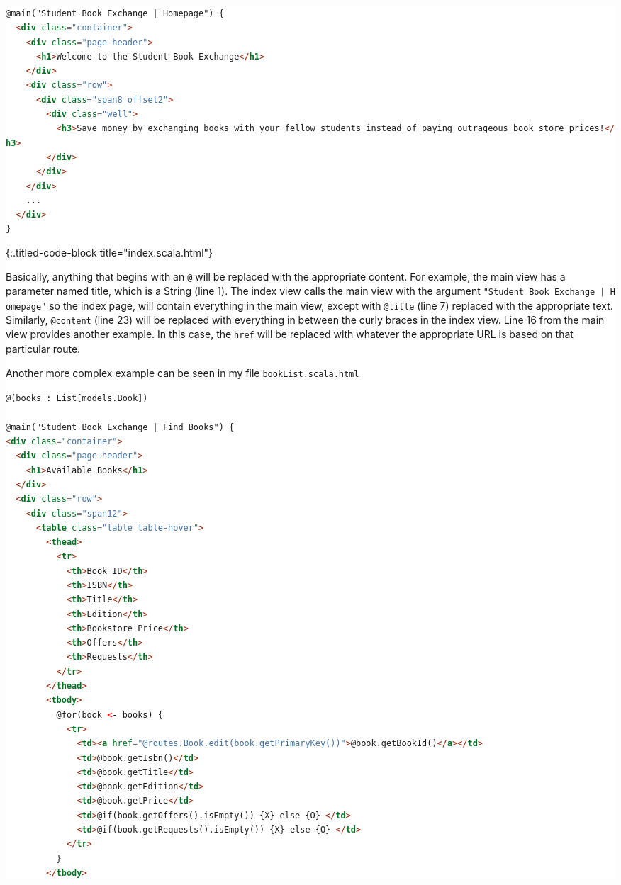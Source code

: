 ```html
@main("Student Book Exchange | Homepage") {
  <div class="container">
    <div class="page-header">
      <h1>Welcome to the Student Book Exchange</h1>
    </div>
    <div class="row">
      <div class="span8 offset2">
        <div class="well">
          <h3>Save money by exchanging books with your fellow students instead of paying outrageous book store prices!</h3>
        </div>
      </div>
    </div>
    ...
  </div>
}
```
{:.titled-code-block title="index.scala.html"}

Basically, anything that begins with an `@` will be replaced with the appropriate content. For example, the main view has a parameter named title, which is a String (line 1). The index view calls the main view with the argument `"Student Book Exchange | Homepage"` so the index page, will contain everything in the main view, except with `@title` (line 7) replaced with the appropriate text. Similarly, `@content` (line 23) will be replaced with everything in between the curly braces in the index view. Line 16 from the main view provides another example. In this case, the `href` will be replaced with whatever the appropriate URL is based on that particular route.

Another more complex example can be seen in my file `bookList.scala.html`

```html
@(books : List[models.Book])

@main("Student Book Exchange | Find Books") {
<div class="container">
  <div class="page-header">
    <h1>Available Books</h1>
  </div>
  <div class="row">
    <div class="span12">
      <table class="table table-hover">
        <thead>
          <tr>
            <th>Book ID</th>
            <th>ISBN</th>
            <th>Title</th>
            <th>Edition</th>
            <th>Bookstore Price</th>
            <th>Offers</th>
            <th>Requests</th>
          </tr>
        </thead>
        <tbody>
          @for(book <- books) {
            <tr>
              <td><a href="@routes.Book.edit(book.getPrimaryKey())">@book.getBookId()</a></td>
              <td>@book.getIsbn()</td>
              <td>@book.getTitle</td>
              <td>@book.getEdition</td>
              <td>@book.getPrice</td>
              <td>@if(book.getOffers().isEmpty()) {X} else {O} </td>
              <td>@if(book.getRequests().isEmpty()) {X} else {O} </td>
            </tr>
          }
        </tbody>
```